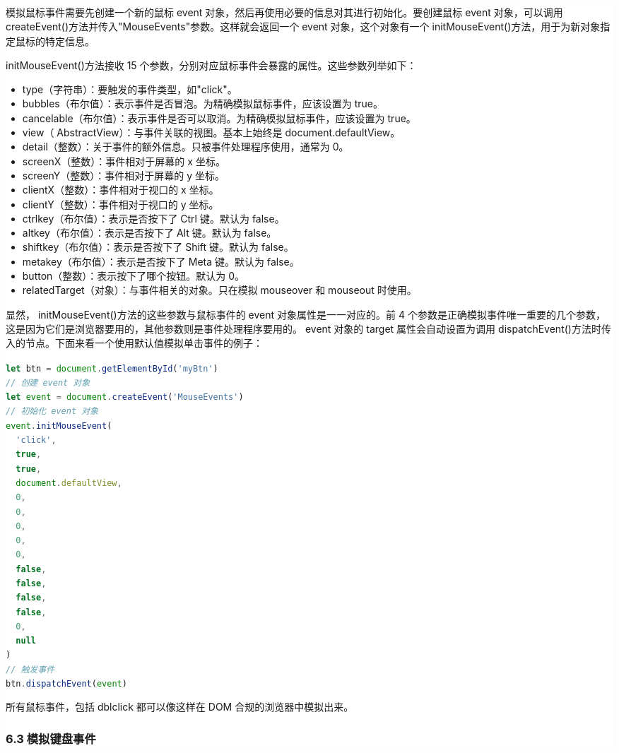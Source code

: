 模拟鼠标事件需要先创建一个新的鼠标 event 对象，然后再使用必要的信息对其进行初始化。要创建鼠标 event 对象，可以调用 createEvent()方法并传入"MouseEvents"参数。这样就会返回一个 event 对象，这个对象有一个 initMouseEvent()方法，用于为新对象指定鼠标的特定信息。

initMouseEvent()方法接收 15 个参数，分别对应鼠标事件会暴露的属性。这些参数列举如下：

- type（字符串）：要触发的事件类型，如"click"。
- bubbles（布尔值）：表示事件是否冒泡。为精确模拟鼠标事件，应该设置为 true。
- cancelable（布尔值）：表示事件是否可以取消。为精确模拟鼠标事件，应该设置为 true。
- view（ AbstractView）：与事件关联的视图。基本上始终是 document.defaultView。
- detail（整数）：关于事件的额外信息。只被事件处理程序使用，通常为 0。
- screenX（整数）：事件相对于屏幕的 x 坐标。
- screenY（整数）：事件相对于屏幕的 y 坐标。
- clientX（整数）：事件相对于视口的 x 坐标。
- clientY（整数）：事件相对于视口的 y 坐标。
- ctrlkey（布尔值）：表示是否按下了 Ctrl 键。默认为 false。
- altkey（布尔值）：表示是否按下了 Alt 键。默认为 false。
- shiftkey（布尔值）：表示是否按下了 Shift 键。默认为 false。
- metakey（布尔值）：表示是否按下了 Meta 键。默认为 false。
- button（整数）：表示按下了哪个按钮。默认为 0。
- relatedTarget（对象）：与事件相关的对象。只在模拟 mouseover 和 mouseout 时使用。

显然， initMouseEvent()方法的这些参数与鼠标事件的 event 对象属性是一一对应的。前 4 个参数是正确模拟事件唯一重要的几个参数，这是因为它们是浏览器要用的，其他参数则是事件处理程序要用的。 event 对象的 target 属性会自动设置为调用 dispatchEvent()方法时传入的节点。下面来看一个使用默认值模拟单击事件的例子：

```js
let btn = document.getElementById('myBtn')
// 创建 event 对象
let event = document.createEvent('MouseEvents')
// 初始化 event 对象
event.initMouseEvent(
  'click',
  true,
  true,
  document.defaultView,
  0,
  0,
  0,
  0,
  0,
  false,
  false,
  false,
  false,
  0,
  null
)
// 触发事件
btn.dispatchEvent(event)
```

所有鼠标事件，包括 dblclick 都可以像这样在 DOM 合规的浏览器中模拟出来。

### 6.3 模拟键盘事件
